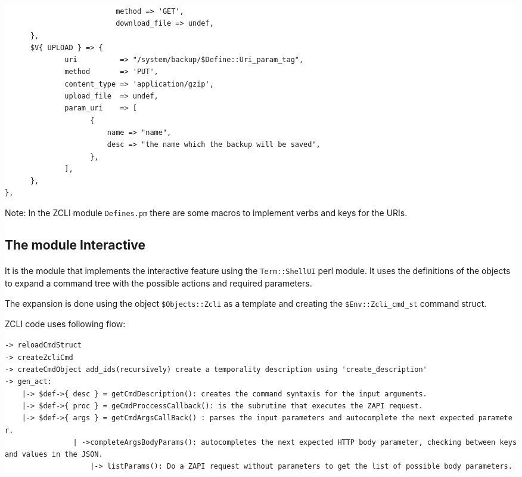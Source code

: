 ```
                          method => 'GET',
                          download_file => undef,
      },
      $V{ UPLOAD } => {
              uri          => "/system/backup/$Define::Uri_param_tag",
              method       => 'PUT',
              content_type => 'application/gzip',
              upload_file  => undef,
              param_uri    => [
                    {
                        name => "name",
                        desc => "the name which the backup will be saved",
                    },
              ],
      },
},
```

Note: In the ZCLI module `Defines.pm` there are some macros to implement verbs and keys for the URIs.


## The module Interactive

It is the module that implements the interactive feature using the `Term::ShellUI` perl module.
It uses the definitions of the objects to expand a command tree with the possible actions and required parameters.

The expansion is done using the object `$Objects::Zcli` as a template and creating the `$Env::Zcli_cmd_st` command struct.

ZCLI code uses following flow:

```
-> reloadCmdStruct
-> createZcliCmd
-> createCmdObject add_ids(recursively) create a temporality description using 'create_description'
-> gen_act:
    |-> $def->{ desc } = getCmdDescription(): creates the command syntaxis for the input arguments.
    |-> $def->{ proc } = geCmdProccessCallback(): is the subrutine that executes the ZAPI request.
    |-> $def->{ args } = getCmdArgsCallBack() : parses the input parameters and autocomplete the next expected parameter.
                | ->completeArgsBodyParams(): autocompletes the next expected HTTP body parameter, checking between keys and values in the JSON.
                    |-> listParams(): Do a ZAPI request without parameters to get the list of possible body parameters.

```

